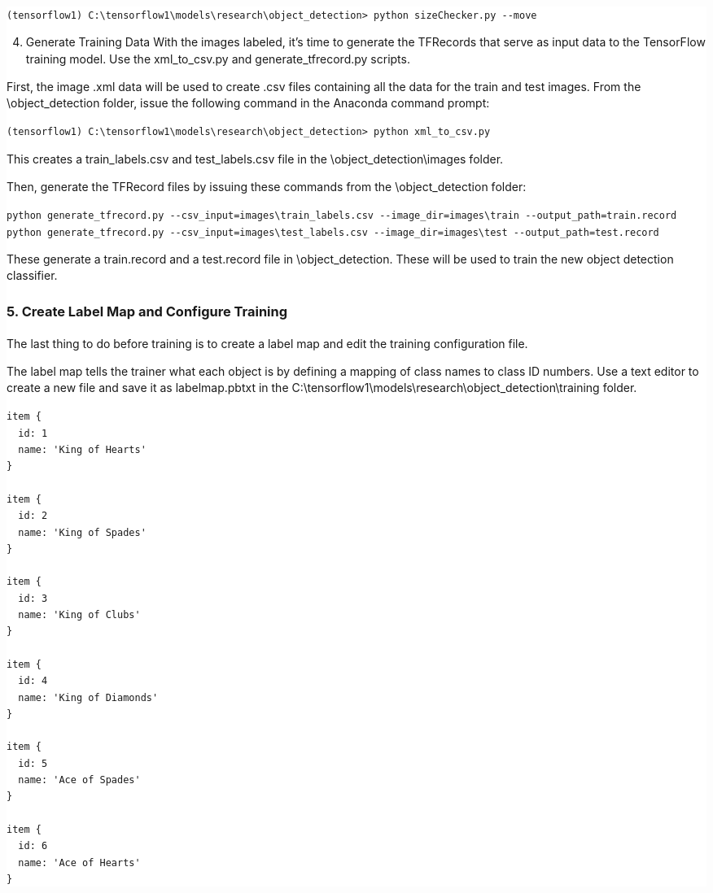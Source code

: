 ```
(tensorflow1) C:\tensorflow1\models\research\object_detection> python sizeChecker.py --move
```

4. Generate Training Data
With the images labeled, it’s time to generate the TFRecords that serve as input data to the TensorFlow training model. 
Use the xml_to_csv.py and generate_tfrecord.py scripts.

First, the image .xml data will be used to create .csv files containing all the data for the train and test images. From the \object_detection folder, issue the following command in the Anaconda command prompt:
```
(tensorflow1) C:\tensorflow1\models\research\object_detection> python xml_to_csv.py
```
This creates a train_labels.csv and test_labels.csv file in the \object_detection\images folder. 



Then, generate the TFRecord files by issuing these commands from the \object_detection folder:
```
python generate_tfrecord.py --csv_input=images\train_labels.csv --image_dir=images\train --output_path=train.record
python generate_tfrecord.py --csv_input=images\test_labels.csv --image_dir=images\test --output_path=test.record
```
These generate a train.record and a test.record file in \object_detection. These will be used to train the new object detection classifier.

### 5. Create Label Map and Configure Training
The last thing to do before training is to create a label map and edit the training configuration file.

The label map tells the trainer what each object is by defining a mapping of class names to class ID numbers. Use a text editor to create a new file and save it as labelmap.pbtxt in the C:\tensorflow1\models\research\object_detection\training folder.
```
item {
  id: 1
  name: 'King of Hearts'
}

item {
  id: 2
  name: 'King of Spades'
}

item {
  id: 3
  name: 'King of Clubs'
}

item {
  id: 4
  name: 'King of Diamonds'
}

item {
  id: 5
  name: 'Ace of Spades'
}

item {
  id: 6
  name: 'Ace of Hearts'
}

```
